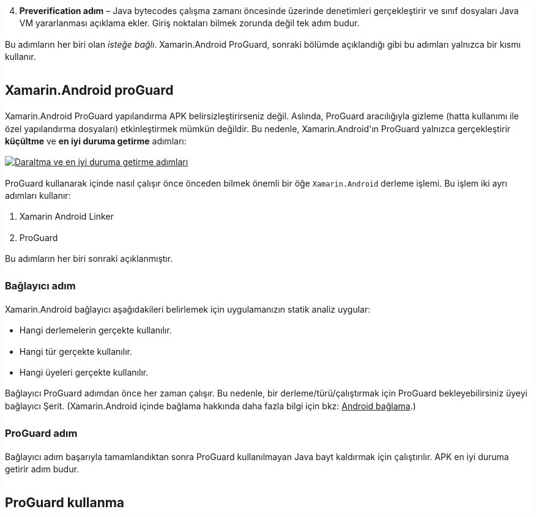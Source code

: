 4.  **Preverification adım** &ndash; Java bytecodes çalışma zamanı öncesinde üzerinde denetimleri gerçekleştirir ve sınıf dosyaları Java VM yararlanması açıklama ekler. Giriş noktaları bilmek zorunda değil tek adım budur. 

Bu adımların her biri olan *isteğe bağlı*. Xamarin.Android ProGuard, sonraki bölümde açıklandığı gibi bu adımları yalnızca bir kısmı kullanır. 


<a name="xa_proguard" />

## <a name="proguard-in-xamarinandroid"></a>Xamarin.Android proGuard

Xamarin.Android ProGuard yapılandırma APK belirsizleştirirseniz değil. Aslında, ProGuard aracılığıyla gizleme (hatta kullanımı ile özel yapılandırma dosyaları) etkinleştirmek mümkün değildir. Bu nedenle, Xamarin.Android'ın ProGuard yalnızca gerçekleştirir **küçültme** ve **en iyi duruma getirme** adımları: 

[ ![Daraltma ve en iyi duruma getirme adımları](proguard-images/01-xa-chain-sml.png)](proguard-images/01-xa-chain.png)

ProGuard kullanarak içinde nasıl çalışır önce önceden bilmek önemli bir öğe `Xamarin.Android` derleme işlemi. Bu işlem iki ayrı adımları kullanır: 

1.  Xamarin Android Linker

2.  ProGuard

Bu adımların her biri sonraki açıklanmıştır.


<a name="linker" />

### <a name="linker-step"></a>Bağlayıcı adım

Xamarin.Android bağlayıcı aşağıdakileri belirlemek için uygulamanızın statik analiz uygular: 

-   Hangi derlemelerin gerçekte kullanılır.

-   Hangi tür gerçekte kullanılır.

-   Hangi üyeleri gerçekte kullanılır. 

Bağlayıcı ProGuard adımdan önce her zaman çalışır. Bu nedenle, bir derleme/türü/çalıştırmak için ProGuard bekleyebilirsiniz üyeyi bağlayıcı Şerit. (Xamarin.Android içinde bağlama hakkında daha fazla bilgi için bkz: [Android bağlama](~/android/deploy-test/linker.md).)


<a name="proguard_step" />

### <a name="proguard-step"></a>ProGuard adım

Bağlayıcı adım başarıyla tamamlandıktan sonra ProGuard kullanılmayan Java bayt kaldırmak için çalıştırılır. APK en iyi duruma getirir adım budur. 


<a name="using" />

## <a name="using-proguard"></a>ProGuard kullanma

